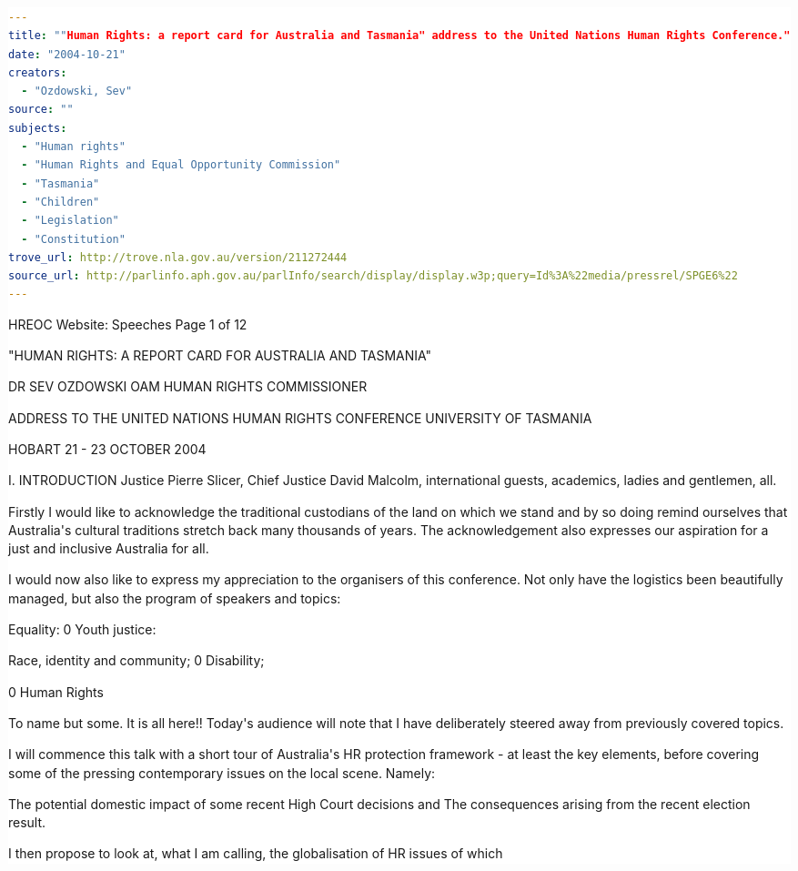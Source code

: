 ```yaml
---
title: ""Human Rights: a report card for Australia and Tasmania" address to the United Nations Human Rights Conference."
date: "2004-10-21"
creators:
  - "Ozdowski, Sev"
source: ""
subjects:
  - "Human rights"
  - "Human Rights and Equal Opportunity Commission"
  - "Tasmania"
  - "Children"
  - "Legislation"
  - "Constitution"
trove_url: http://trove.nla.gov.au/version/211272444
source_url: http://parlinfo.aph.gov.au/parlInfo/search/display/display.w3p;query=Id%3A%22media/pressrel/SPGE6%22
---
```


  HREOC Website: Speeches Page 1 of 12 

  "HUMAN RIGHTS: A REPORT CARD FOR AUSTRALIA AND  TASMANIA" 

  DR SEV OZDOWSKI OAM HUMAN RIGHTS COMMISSIONER 

  ADDRESS TO THE UNITED NATIONS HUMAN RIGHTS CONFERENCE UNIVERSITY OF  TASMANIA 

  HOBART 21 - 23 OCTOBER 2004 

  I. INTRODUCTION  Justice Pierre Slicer, Chief Justice David Malcolm, international guests, academics, ladies and gentlemen,  all. 

  Firstly I would like to acknowledge the traditional custodians of the land on which we stand and by so doing  remind ourselves that Australia's cultural traditions stretch back many thousands of years. The  acknowledgement also expresses our aspiration for a just and inclusive Australia for all. 

  I would now also like to express my appreciation to the organisers of this conference. Not only have the  logistics been beautifully managed, but also the program of speakers and topics: 

  Equality:  0 Youth justice: 

  Race, identity and community;  0 Disability; 

  0 Human Rights 

  To name but some. It is all here!! Today's audience will note that I have deliberately steered away from  previously covered topics. 

  I will commence this talk with a short tour of Australia's HR protection framework - at least the key elements,  before covering some of the pressing contemporary issues on the local scene. Namely: 

  The potential domestic impact of some recent High Court decisions and The consequences arising  from the recent election result. 

  I then propose to look at, what I am calling, the globalisation of HR issues of which 
